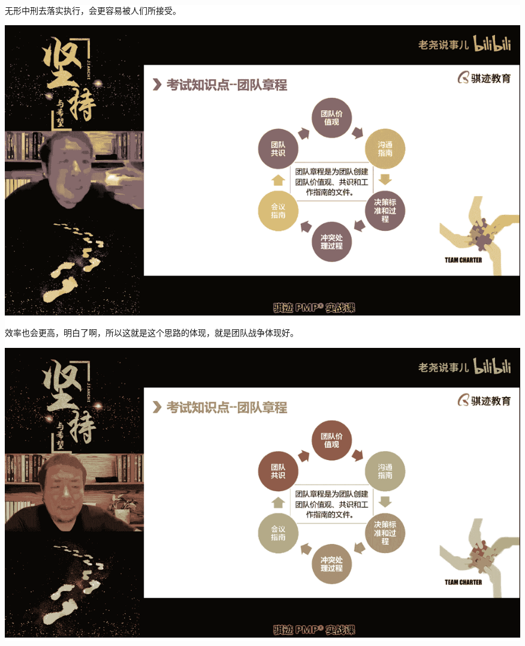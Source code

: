 无形中刑去落实执行，会更容易被人们所接受。

![](img/8cb717b55145c50f69b7df949edfc045_363.png)

效率也会更高，明白了啊，所以这就是这个思路的体现，就是团队战争体现好。

![](img/8cb717b55145c50f69b7df949edfc045_365.png)
